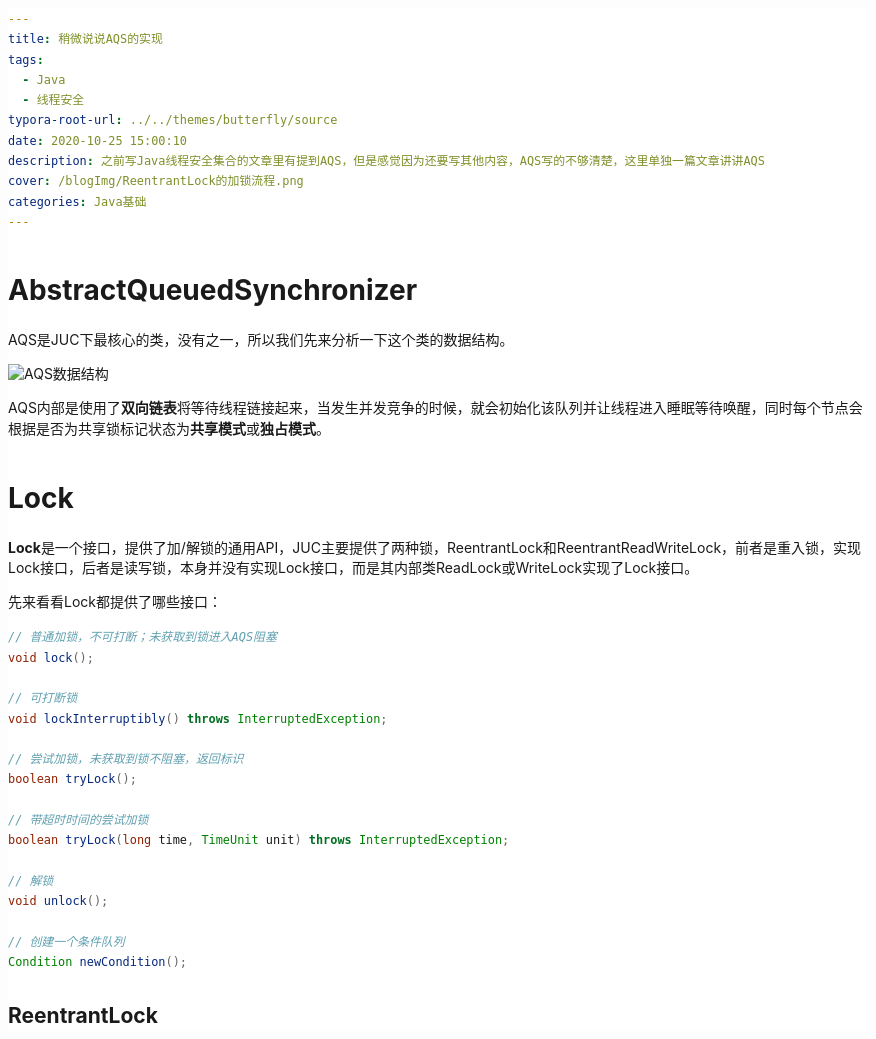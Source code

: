 ```yaml
---
title: 稍微说说AQS的实现
tags:
  - Java
  - 线程安全
typora-root-url: ../../themes/butterfly/source
date: 2020-10-25 15:00:10
description: 之前写Java线程安全集合的文章里有提到AQS，但是感觉因为还要写其他内容，AQS写的不够清楚，这里单独一篇文章讲讲AQS
cover: /blogImg/ReentrantLock的加锁流程.png
categories: Java基础
---
```


# **AbstractQueuedSynchronizer**

AQS是JUC下最核心的类，没有之一，所以我们先来分析一下这个类的数据结构。

![AQS数据结构](/blogImg/AQS数据结构.png)

AQS内部是使用了**双向链表**将等待线程链接起来，当发生并发竞争的时候，就会初始化该队列并让线程进入睡眠等待唤醒，同时每个节点会根据是否为共享锁标记状态为**共享模式**或**独占模式**。

# Lock

**Lock**是一个接口，提供了加/解锁的通用API，JUC主要提供了两种锁，ReentrantLock和ReentrantReadWriteLock，前者是重入锁，实现Lock接口，后者是读写锁，本身并没有实现Lock接口，而是其内部类ReadLock或WriteLock实现了Lock接口。

先来看看Lock都提供了哪些接口：

```java
// 普通加锁，不可打断；未获取到锁进入AQS阻塞  
void lock();  
  
// 可打断锁  
void lockInterruptibly() throws InterruptedException;  
  
// 尝试加锁，未获取到锁不阻塞，返回标识  
boolean tryLock();  
  
// 带超时时间的尝试加锁  
boolean tryLock(long time, TimeUnit unit) throws InterruptedException;  
  
// 解锁  
void unlock();  
  
// 创建一个条件队列  
Condition newCondition();  
```

## **ReentrantLock**
